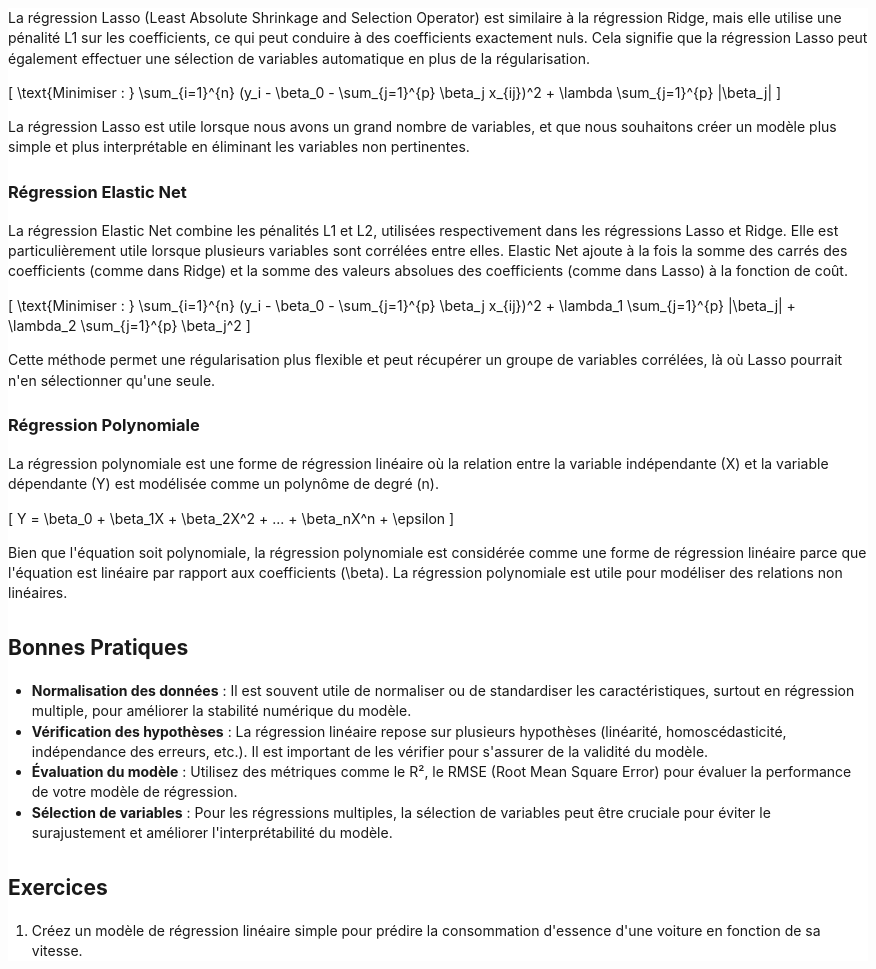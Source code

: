La régression Lasso (Least Absolute Shrinkage and Selection Operator) est similaire à la régression Ridge, mais elle utilise une pénalité L1 sur les coefficients, ce qui peut conduire à des coefficients exactement nuls. Cela signifie que la régression Lasso peut également effectuer une sélection de variables automatique en plus de la régularisation.

\[ \text{Minimiser : } \sum_{i=1}^{n} (y_i - \beta_0 - \sum_{j=1}^{p} \beta_j x_{ij})^2 + \lambda \sum_{j=1}^{p} |\beta_j| \]

La régression Lasso est utile lorsque nous avons un grand nombre de variables, et que nous souhaitons créer un modèle plus simple et plus interprétable en éliminant les variables non pertinentes.

### Régression Elastic Net

La régression Elastic Net combine les pénalités L1 et L2, utilisées respectivement dans les régressions Lasso et Ridge. Elle est particulièrement utile lorsque plusieurs variables sont corrélées entre elles. Elastic Net ajoute à la fois la somme des carrés des coefficients (comme dans Ridge) et la somme des valeurs absolues des coefficients (comme dans Lasso) à la fonction de coût.

\[ \text{Minimiser : } \sum_{i=1}^{n} (y_i - \beta_0 - \sum_{j=1}^{p} \beta_j x_{ij})^2 + \lambda_1 \sum_{j=1}^{p} |\beta_j| + \lambda_2 \sum_{j=1}^{p} \beta_j^2 \]

Cette méthode permet une régularisation plus flexible et peut récupérer un groupe de variables corrélées, là où Lasso pourrait n'en sélectionner qu'une seule.

### Régression Polynomiale

La régression polynomiale est une forme de régression linéaire où la relation entre la variable indépendante \(X\) et la variable dépendante \(Y\) est modélisée comme un polynôme de degré \(n\).

\[ Y = \beta_0 + \beta_1X + \beta_2X^2 + ... + \beta_nX^n + \epsilon \]

Bien que l'équation soit polynomiale, la régression polynomiale est considérée comme une forme de régression linéaire parce que l'équation est linéaire par rapport aux coefficients \(\beta\). La régression polynomiale est utile pour modéliser des relations non linéaires.

## Bonnes Pratiques

- **Normalisation des données** : Il est souvent utile de normaliser ou de standardiser les caractéristiques, surtout en régression multiple, pour améliorer la stabilité numérique du modèle.
- **Vérification des hypothèses** : La régression linéaire repose sur plusieurs hypothèses (linéarité, homoscédasticité, indépendance des erreurs, etc.). Il est important de les vérifier pour s'assurer de la validité du modèle.
- **Évaluation du modèle** : Utilisez des métriques comme le R², le RMSE (Root Mean Square Error) pour évaluer la performance de votre modèle de régression.
- **Sélection de variables** : Pour les régressions multiples, la sélection de variables peut être cruciale pour éviter le surajustement et améliorer l'interprétabilité du modèle.

## Exercices

1. Créez un modèle de régression linéaire simple pour prédire la consommation d'essence d'une voiture en fonction de sa vitesse.

